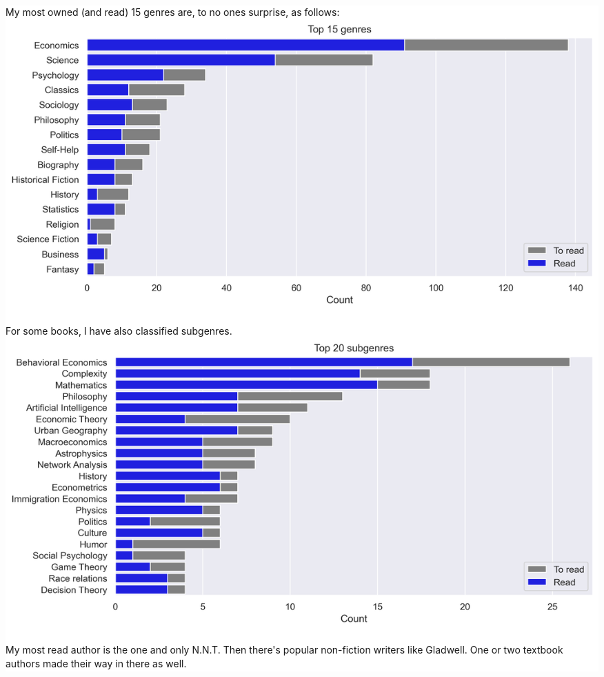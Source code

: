 My most owned (and read) 15 genres are, to no ones surprise, as follows:
<img src = "/assets/img/hobby-exploring-library/top15_genres.png" width ="100%"/>

For some books, I have also classified subgenres.
<img src = "/assets/img/hobby-exploring-library/top20_subgenres.png" width ="100%"/>

My most read author is the one and only N.N.T. Then there's popular non-fiction writers like Gladwell. One or two textbook authors made their way in there as well.